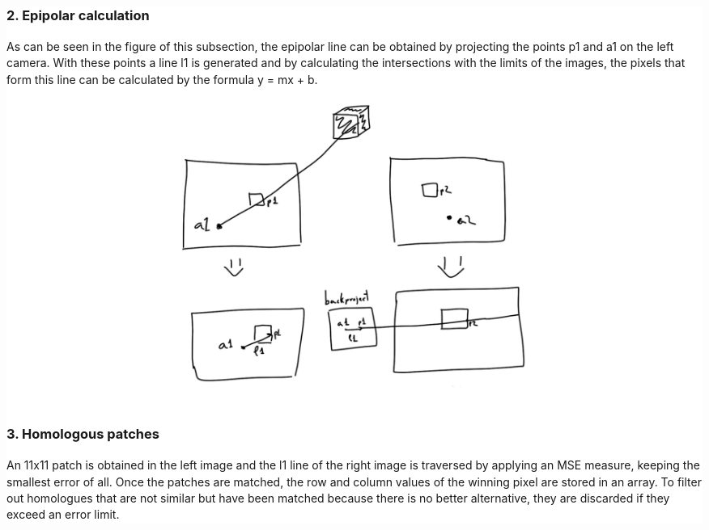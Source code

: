 ### 2. Epipolar calculation
As can be seen in the figure of this subsection, the epipolar line can be obtained by projecting the points p1 and a1 on the left camera. With these points a line l1 is generated and by calculating the intersections with the limits of the images, the pixels that form this line can be calculated by the formula y = mx + b.

<p align="center">
  <img src="Media/epipolar.PNG" alt="epipolar" width="55%" />
</p>

### 3. Homologous patches
An 11x11 patch is obtained in the left image and the l1 line of the right image is traversed by applying an MSE measure, keeping the smallest error of all. Once the patches are matched, the row and column values of the winning pixel are stored in an array. To filter out homologues that are not similar but have been matched because there is no better alternative, they are discarded if they exceed an error limit.

